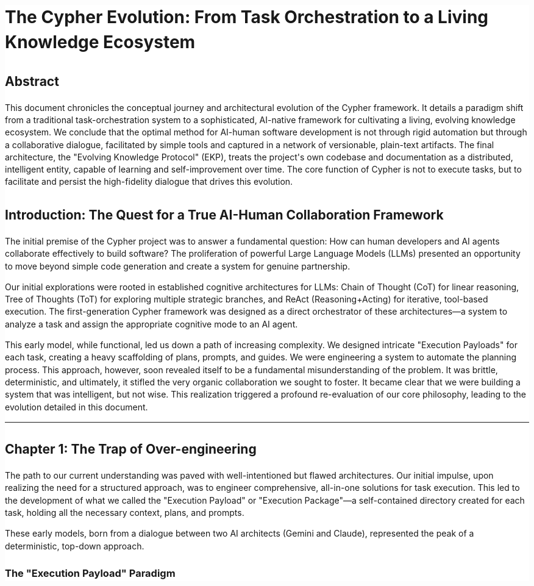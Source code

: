 # The Cypher Evolution: From Task Orchestration to a Living Knowledge Ecosystem

## Abstract

This document chronicles the conceptual journey and architectural evolution of the Cypher framework. It details a paradigm shift from a traditional task-orchestration system to a sophisticated, AI-native framework for cultivating a living, evolving knowledge ecosystem. We conclude that the optimal method for AI-human software development is not through rigid automation but through a collaborative dialogue, facilitated by simple tools and captured in a network of versionable, plain-text artifacts. The final architecture, the "Evolving Knowledge Protocol" (EKP), treats the project's own codebase and documentation as a distributed, intelligent entity, capable of learning and self-improvement over time. The core function of Cypher is not to execute tasks, but to facilitate and persist the high-fidelity dialogue that drives this evolution.

## Introduction: The Quest for a True AI-Human Collaboration Framework

The initial premise of the Cypher project was to answer a fundamental question: How can human developers and AI agents collaborate effectively to build software? The proliferation of powerful Large Language Models (LLMs) presented an opportunity to move beyond simple code generation and create a system for genuine partnership.

Our initial explorations were rooted in established cognitive architectures for LLMs: Chain of Thought (CoT) for linear reasoning, Tree of Thoughts (ToT) for exploring multiple strategic branches, and ReAct (Reasoning+Acting) for iterative, tool-based execution. The first-generation Cypher framework was designed as a direct orchestrator of these architectures—a system to analyze a task and assign the appropriate cognitive mode to an AI agent.

This early model, while functional, led us down a path of increasing complexity. We designed intricate "Execution Payloads" for each task, creating a heavy scaffolding of plans, prompts, and guides. We were engineering a system to automate the planning process. This approach, however, soon revealed itself to be a fundamental misunderstanding of the problem. It was brittle, deterministic, and ultimately, it stifled the very organic collaboration we sought to foster. It became clear that we were building a system that was intelligent, but not wise. This realization triggered a profound re-evaluation of our core philosophy, leading to the evolution detailed in this document.

---

## Chapter 1: The Trap of Over-engineering

The path to our current understanding was paved with well-intentioned but flawed architectures. Our initial impulse, upon realizing the need for a structured approach, was to engineer comprehensive, all-in-one solutions for task execution. This led to the development of what we called the "Execution Payload" or "Execution Package"—a self-contained directory created for each task, holding all the necessary context, plans, and prompts.

These early models, born from a dialogue between two AI architects (Gemini and Claude), represented the peak of a deterministic, top-down approach.

### The "Execution Payload" Paradigm
